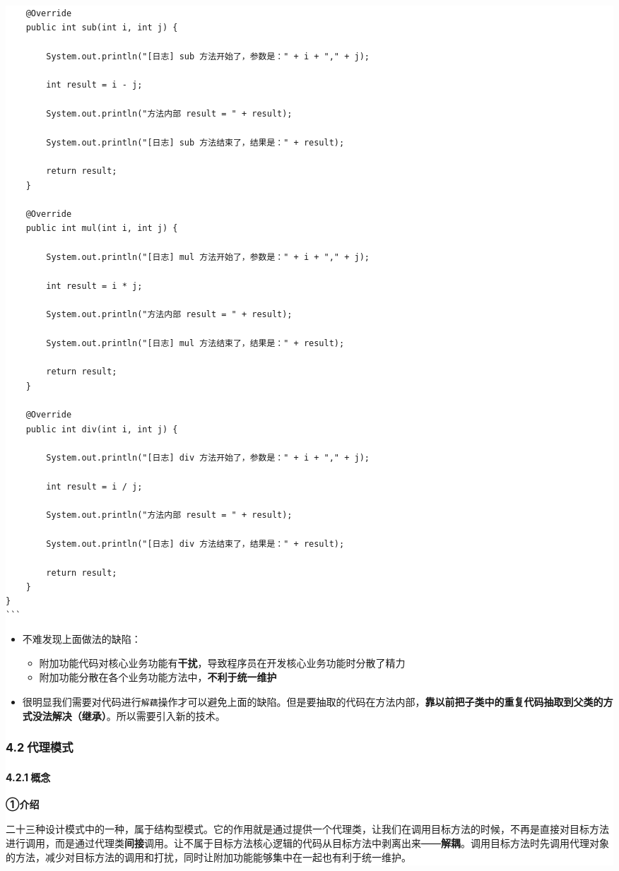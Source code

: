         @Override
        public int sub(int i, int j) {

            System.out.println("[日志] sub 方法开始了，参数是：" + i + "," + j);

            int result = i - j;

            System.out.println("方法内部 result = " + result);

            System.out.println("[日志] sub 方法结束了，结果是：" + result);

            return result;
        }

        @Override
        public int mul(int i, int j) {

            System.out.println("[日志] mul 方法开始了，参数是：" + i + "," + j);

            int result = i * j;

            System.out.println("方法内部 result = " + result);

            System.out.println("[日志] mul 方法结束了，结果是：" + result);

            return result;
        }

        @Override
        public int div(int i, int j) {

            System.out.println("[日志] div 方法开始了，参数是：" + i + "," + j);

            int result = i / j;

            System.out.println("方法内部 result = " + result);

            System.out.println("[日志] div 方法结束了，结果是：" + result);

            return result;
        }
    }
    ```
- 不难发现上面做法的缺陷：

    - 附加功能代码对核心业务功能有**干扰**，导致程序员在开发核心业务功能时分散了精力
    - 附加功能分散在各个业务功能方法中，**不利于统一维护**

- 很明显我们需要对代码进行`解藕`操作才可以避免上面的缺陷。但是要抽取的代码在方法内部，**靠以前把子类中的重复代码抽取到父类的方式没法解决（继承）**。所以需要引入新的技术。

### 4.2 代理模式

#### 4.2.1 概念

**①介绍**

二十三种设计模式中的一种，属于结构型模式。它的作用就是通过提供一个代理类，让我们在调用目标方法的时候，不再是直接对目标方法进行调用，而是通过代理类**间接**调用。让不属于目标方法核心逻辑的代码从目标方法中剥离出来——**解耦**。调用目标方法时先调用代理对象的方法，减少对目标方法的调用和打扰，同时让附加功能能够集中在一起也有利于统一维护。
